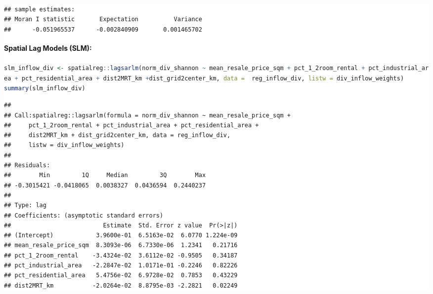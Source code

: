     ## sample estimates:
    ## Moran I statistic       Expectation          Variance 
    ##      -0.051965537      -0.002840909       0.001465702

#### Spatial Lag Models (SLM):

``` r
slm_inflow_div <- spatialreg::lagsarlm(norm_div_shannon ~ mean_resale_price_sqm + pct_1_2room_rental + pct_industrial_area + pct_residential_area + dist2MRT_km +dist_grid2center_km, data =  reg_inflow_div, listw = div_inflow_weights)
summary(slm_inflow_div)
```

    ## 
    ## Call:spatialreg::lagsarlm(formula = norm_div_shannon ~ mean_resale_price_sqm + 
    ##     pct_1_2room_rental + pct_industrial_area + pct_residential_area + 
    ##     dist2MRT_km + dist_grid2center_km, data = reg_inflow_div, 
    ##     listw = div_inflow_weights)
    ## 
    ## Residuals:
    ##        Min         1Q     Median         3Q        Max 
    ## -0.3015421 -0.0418065  0.0038327  0.0436594  0.2440237 
    ## 
    ## Type: lag 
    ## Coefficients: (asymptotic standard errors) 
    ##                          Estimate  Std. Error z value  Pr(>|z|)
    ## (Intercept)            3.9600e-01  6.5163e-02  6.0770 1.224e-09
    ## mean_resale_price_sqm  8.3093e-06  6.7330e-06  1.2341   0.21716
    ## pct_1_2room_rental    -3.4324e-02  3.6112e-02 -0.9505   0.34187
    ## pct_industrial_area   -2.2847e-02  1.0171e-01 -0.2246   0.82226
    ## pct_residential_area   5.4756e-02  6.9728e-02  0.7853   0.43229
    ## dist2MRT_km           -2.0264e-02  8.8795e-03 -2.2821   0.02249